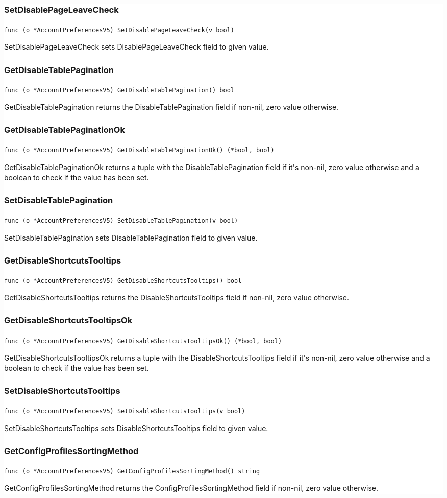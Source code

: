 ### SetDisablePageLeaveCheck

`func (o *AccountPreferencesV5) SetDisablePageLeaveCheck(v bool)`

SetDisablePageLeaveCheck sets DisablePageLeaveCheck field to given value.


### GetDisableTablePagination

`func (o *AccountPreferencesV5) GetDisableTablePagination() bool`

GetDisableTablePagination returns the DisableTablePagination field if non-nil, zero value otherwise.

### GetDisableTablePaginationOk

`func (o *AccountPreferencesV5) GetDisableTablePaginationOk() (*bool, bool)`

GetDisableTablePaginationOk returns a tuple with the DisableTablePagination field if it's non-nil, zero value otherwise
and a boolean to check if the value has been set.

### SetDisableTablePagination

`func (o *AccountPreferencesV5) SetDisableTablePagination(v bool)`

SetDisableTablePagination sets DisableTablePagination field to given value.


### GetDisableShortcutsTooltips

`func (o *AccountPreferencesV5) GetDisableShortcutsTooltips() bool`

GetDisableShortcutsTooltips returns the DisableShortcutsTooltips field if non-nil, zero value otherwise.

### GetDisableShortcutsTooltipsOk

`func (o *AccountPreferencesV5) GetDisableShortcutsTooltipsOk() (*bool, bool)`

GetDisableShortcutsTooltipsOk returns a tuple with the DisableShortcutsTooltips field if it's non-nil, zero value otherwise
and a boolean to check if the value has been set.

### SetDisableShortcutsTooltips

`func (o *AccountPreferencesV5) SetDisableShortcutsTooltips(v bool)`

SetDisableShortcutsTooltips sets DisableShortcutsTooltips field to given value.


### GetConfigProfilesSortingMethod

`func (o *AccountPreferencesV5) GetConfigProfilesSortingMethod() string`

GetConfigProfilesSortingMethod returns the ConfigProfilesSortingMethod field if non-nil, zero value otherwise.
